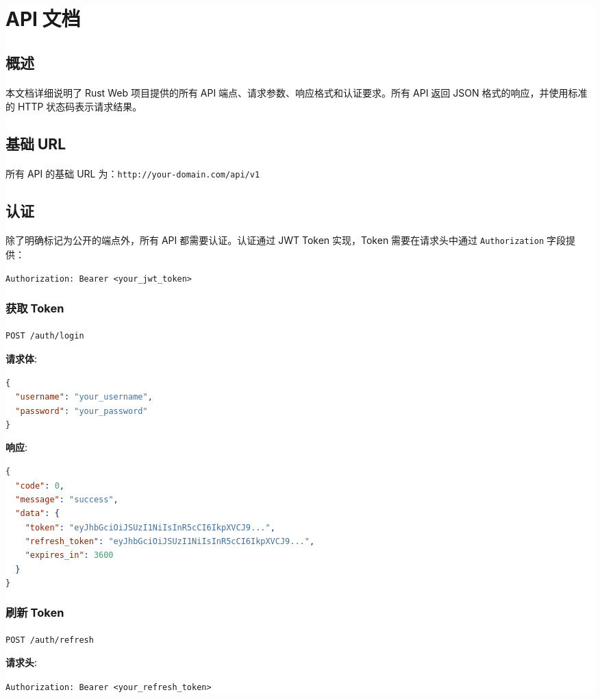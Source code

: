 # API 文档

## 概述

本文档详细说明了 Rust Web 项目提供的所有 API 端点、请求参数、响应格式和认证要求。所有 API 返回 JSON 格式的响应，并使用标准的 HTTP 状态码表示请求结果。

## 基础 URL

所有 API 的基础 URL 为：`http://your-domain.com/api/v1`

## 认证

除了明确标记为公开的端点外，所有 API 都需要认证。认证通过 JWT Token 实现，Token 需要在请求头中通过 `Authorization` 字段提供：

```
Authorization: Bearer <your_jwt_token>
```

### 获取 Token

```
POST /auth/login
```

**请求体**:
```json
{
  "username": "your_username",
  "password": "your_password"
}
```

**响应**:
```json
{
  "code": 0,
  "message": "success",
  "data": {
    "token": "eyJhbGciOiJSUzI1NiIsInR5cCI6IkpXVCJ9...",
    "refresh_token": "eyJhbGciOiJSUzI1NiIsInR5cCI6IkpXVCJ9...",
    "expires_in": 3600
  }
}
```

### 刷新 Token

```
POST /auth/refresh
```

**请求头**:
```
Authorization: Bearer <your_refresh_token>
```

